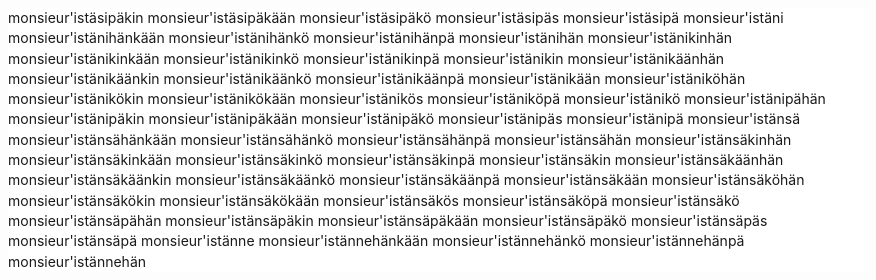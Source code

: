 monsieur'istäsipäkin
monsieur'istäsipäkään
monsieur'istäsipäkö
monsieur'istäsipäs
monsieur'istäsipä
monsieur'istäni
monsieur'istänihänkään
monsieur'istänihänkö
monsieur'istänihänpä
monsieur'istänihän
monsieur'istänikinhän
monsieur'istänikinkään
monsieur'istänikinkö
monsieur'istänikinpä
monsieur'istänikin
monsieur'istänikäänhän
monsieur'istänikäänkin
monsieur'istänikäänkö
monsieur'istänikäänpä
monsieur'istänikään
monsieur'istäniköhän
monsieur'istänikökin
monsieur'istänikökään
monsieur'istänikös
monsieur'istäniköpä
monsieur'istänikö
monsieur'istänipähän
monsieur'istänipäkin
monsieur'istänipäkään
monsieur'istänipäkö
monsieur'istänipäs
monsieur'istänipä
monsieur'istänsä
monsieur'istänsähänkään
monsieur'istänsähänkö
monsieur'istänsähänpä
monsieur'istänsähän
monsieur'istänsäkinhän
monsieur'istänsäkinkään
monsieur'istänsäkinkö
monsieur'istänsäkinpä
monsieur'istänsäkin
monsieur'istänsäkäänhän
monsieur'istänsäkäänkin
monsieur'istänsäkäänkö
monsieur'istänsäkäänpä
monsieur'istänsäkään
monsieur'istänsäköhän
monsieur'istänsäkökin
monsieur'istänsäkökään
monsieur'istänsäkös
monsieur'istänsäköpä
monsieur'istänsäkö
monsieur'istänsäpähän
monsieur'istänsäpäkin
monsieur'istänsäpäkään
monsieur'istänsäpäkö
monsieur'istänsäpäs
monsieur'istänsäpä
monsieur'istänne
monsieur'istännehänkään
monsieur'istännehänkö
monsieur'istännehänpä
monsieur'istännehän
